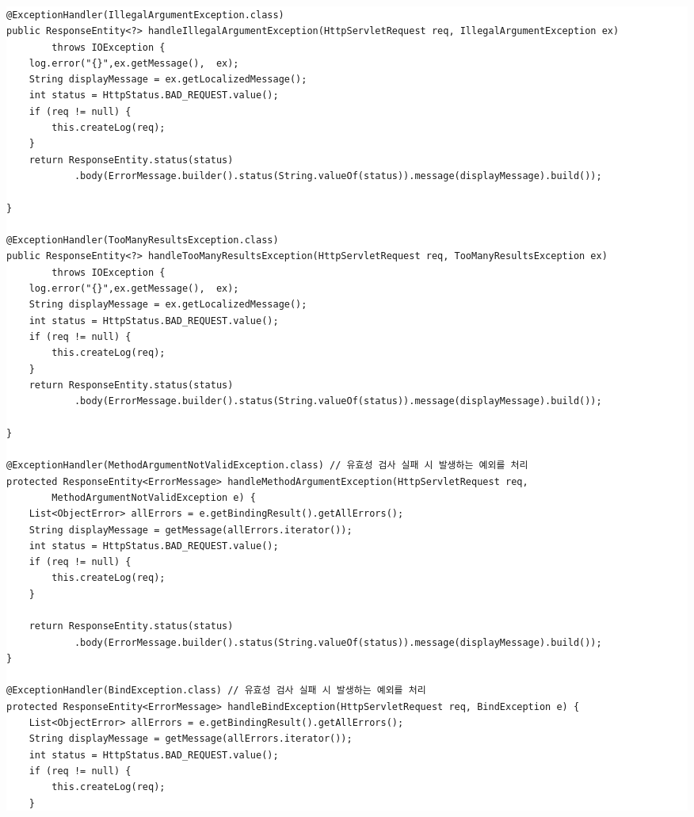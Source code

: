     @ExceptionHandler(IllegalArgumentException.class)
    public ResponseEntity<?> handleIllegalArgumentException(HttpServletRequest req, IllegalArgumentException ex)
            throws IOException {
        log.error("{}",ex.getMessage(),  ex);
        String displayMessage = ex.getLocalizedMessage();
        int status = HttpStatus.BAD_REQUEST.value();
        if (req != null) {
            this.createLog(req);
        }
        return ResponseEntity.status(status)
                .body(ErrorMessage.builder().status(String.valueOf(status)).message(displayMessage).build());

    }

    @ExceptionHandler(TooManyResultsException.class)
    public ResponseEntity<?> handleTooManyResultsException(HttpServletRequest req, TooManyResultsException ex)
            throws IOException {
        log.error("{}",ex.getMessage(),  ex);
        String displayMessage = ex.getLocalizedMessage();
        int status = HttpStatus.BAD_REQUEST.value();
        if (req != null) {
            this.createLog(req);
        }
        return ResponseEntity.status(status)
                .body(ErrorMessage.builder().status(String.valueOf(status)).message(displayMessage).build());

    }

    @ExceptionHandler(MethodArgumentNotValidException.class) // 유효성 검사 실패 시 발생하는 예외를 처리
    protected ResponseEntity<ErrorMessage> handleMethodArgumentException(HttpServletRequest req,
            MethodArgumentNotValidException e) {
        List<ObjectError> allErrors = e.getBindingResult().getAllErrors();
        String displayMessage = getMessage(allErrors.iterator());
        int status = HttpStatus.BAD_REQUEST.value();
        if (req != null) {
            this.createLog(req);
        }

        return ResponseEntity.status(status)
                .body(ErrorMessage.builder().status(String.valueOf(status)).message(displayMessage).build());
    }

    @ExceptionHandler(BindException.class) // 유효성 검사 실패 시 발생하는 예외를 처리
    protected ResponseEntity<ErrorMessage> handleBindException(HttpServletRequest req, BindException e) {
        List<ObjectError> allErrors = e.getBindingResult().getAllErrors();
        String displayMessage = getMessage(allErrors.iterator());
        int status = HttpStatus.BAD_REQUEST.value();
        if (req != null) {
            this.createLog(req);
        }
